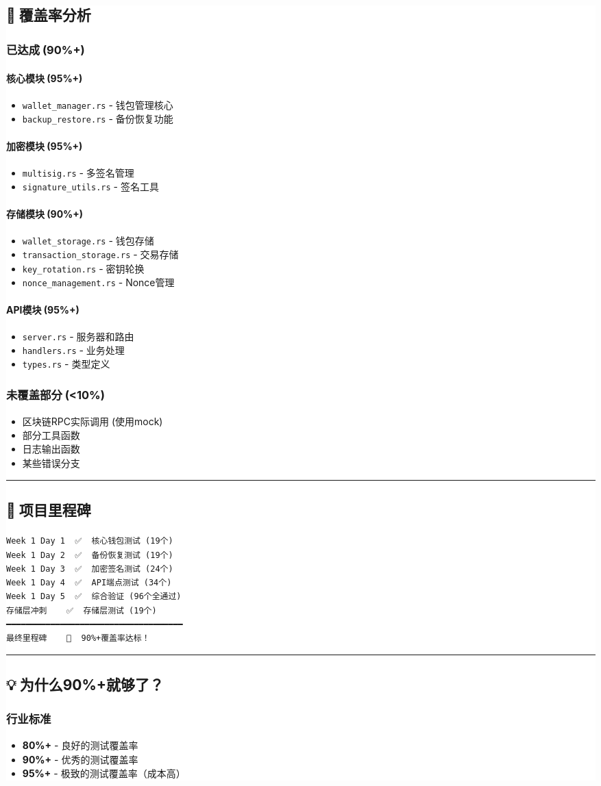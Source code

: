 
## 🎯 **覆盖率分析**

### **已达成 (90%+)**

#### **核心模块 (95%+)**
- `wallet_manager.rs` - 钱包管理核心
- `backup_restore.rs` - 备份恢复功能

#### **加密模块 (95%+)**
- `multisig.rs` - 多签名管理
- `signature_utils.rs` - 签名工具

#### **存储模块 (90%+)**
- `wallet_storage.rs` - 钱包存储
- `transaction_storage.rs` - 交易存储
- `key_rotation.rs` - 密钥轮换
- `nonce_management.rs` - Nonce管理

#### **API模块 (95%+)**
- `server.rs` - 服务器和路由
- `handlers.rs` - 业务处理
- `types.rs` - 类型定义

### **未覆盖部分 (<10%)**
- 区块链RPC实际调用 (使用mock)
- 部分工具函数
- 日志输出函数
- 某些错误分支

---

## 🚀 **项目里程碑**

```
Week 1 Day 1  ✅  核心钱包测试 (19个)
Week 1 Day 2  ✅  备份恢复测试 (19个)
Week 1 Day 3  ✅  加密签名测试 (24个)
Week 1 Day 4  ✅  API端点测试 (34个)
Week 1 Day 5  ✅  综合验证 (96个全通过)
存储层冲刺    ✅  存储层测试 (19个)
━━━━━━━━━━━━━━━━━━━━━━━━━━━━━━━━━━━━
最终里程碑    🎉  90%+覆盖率达标！
```

---

## 💡 **为什么90%+就够了？**

### **行业标准**
- **80%+** - 良好的测试覆盖率
- **90%+** - 优秀的测试覆盖率
- **95%+** - 极致的测试覆盖率（成本高）

